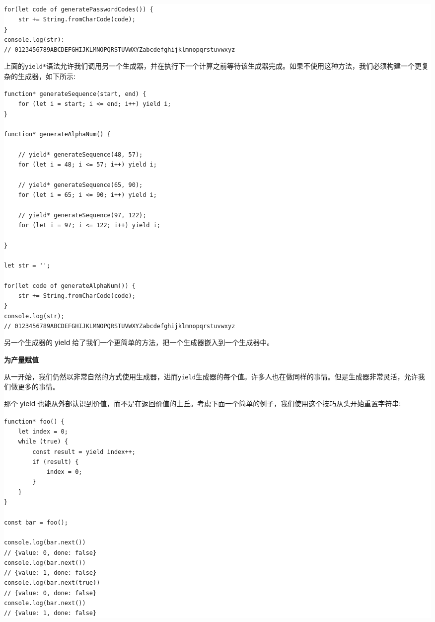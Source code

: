 ```
for(let code of generatePasswordCodes()) {
    str += String.fromCharCode(code);
}
console.log(str):
// 0123456789ABCDEFGHIJKLMNOPQRSTUVWXYZabcdefghijklmnopqrstuvwxyz
```

上面的`yield*`语法允许我们调用另一个生成器，并在执行下一个计算之前等待该生成器完成。如果不使用这种方法，我们必须构建一个更复杂的生成器，如下所示:

```
function* generateSequence(start, end) {
    for (let i = start; i <= end; i++) yield i;
}

function* generateAlphaNum() {

    // yield* generateSequence(48, 57);
    for (let i = 48; i <= 57; i++) yield i;

    // yield* generateSequence(65, 90);
    for (let i = 65; i <= 90; i++) yield i;

    // yield* generateSequence(97, 122);
    for (let i = 97; i <= 122; i++) yield i;

}

let str = '';

for(let code of generateAlphaNum()) {
    str += String.fromCharCode(code);
}
console.log(str);
// 0123456789ABCDEFGHIJKLMNOPQRSTUVWXYZabcdefghijklmnopqrstuvwxyz
```

另一个生成器的 yield 给了我们一个更简单的方法，把一个生成器嵌入到一个生成器中。

**为产量赋值**

从一开始，我们仍然以非常自然的方式使用生成器，进而`yield`生成器的每个值。许多人也在做同样的事情。但是生成器非常灵活，允许我们做更多的事情。

那个 yield 也能从外部认识到价值，而不是在返回价值的土丘。考虑下面一个简单的例子，我们使用这个技巧从头开始重置字符串:

```
function* foo() {
    let index = 0;
    while (true) {
        const result = yield index++;
        if (result) {
            index = 0;
        }
    }
}

const bar = foo();

console.log(bar.next())
// {value: 0, done: false}
console.log(bar.next())
// {value: 1, done: false}
console.log(bar.next(true))
// {value: 0, done: false}
console.log(bar.next())
// {value: 1, done: false}
```
